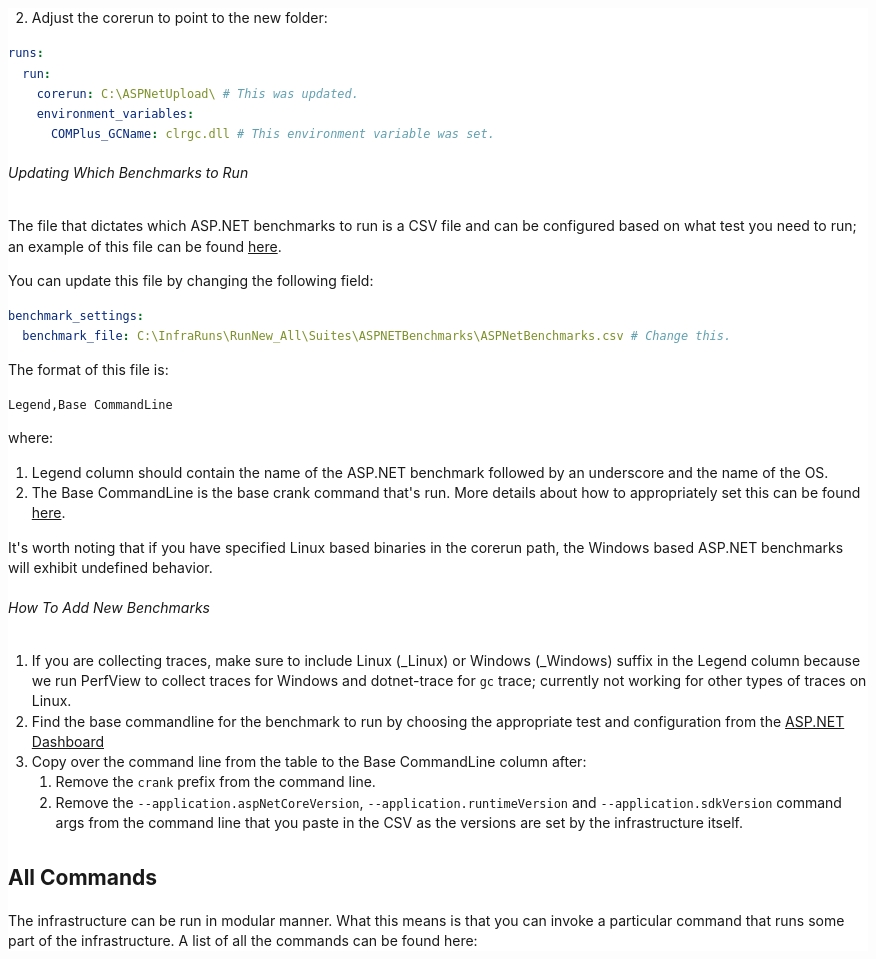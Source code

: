 2. Adjust the corerun to point to the new folder:

```yaml
runs:
  run:
    corerun: C:\ASPNetUpload\ # This was updated.
    environment_variables:
      COMPlus_GCName: clrgc.dll # This environment variable was set.
```

###### Updating Which Benchmarks to Run

The file that dictates which ASP.NET benchmarks to run is a CSV file and can be configured based on what test you need to run; an example of this file can be found [here](./ExampleConfigurations/ASPNetBenchmarks/ASPNetBenchmarks.csv).

You can update this file by changing the following field:

```yaml
benchmark_settings:
  benchmark_file: C:\InfraRuns\RunNew_All\Suites\ASPNETBenchmarks\ASPNetBenchmarks.csv # Change this.
```

The format of this file is:

``Legend,Base CommandLine``

where:

1. Legend column should contain the name of the ASP.NET benchmark followed by an underscore and the name of the OS.
2. The Base CommandLine is the base crank command that's run. More details about how to appropriately set this can be found [here](#how-to-add-new-benchmarks).

It's worth noting that if you have specified Linux based binaries in the corerun path, the Windows based ASP.NET benchmarks will exhibit undefined behavior.

###### How To Add New Benchmarks

1. If you are collecting traces, make sure to include Linux (_Linux) or Windows (_Windows) suffix in the Legend column because we run PerfView to collect traces for Windows and dotnet-trace for `gc` trace; currently not working for other types of traces on Linux.
2. Find the base commandline for the benchmark to run by choosing the appropriate test and configuration from the [ASP.NET Dashboard](https://msit.powerbi.com/groups/me/reports/10265790-7e2e-41d3-9388-86ab72be3fe9/ReportSection30725cd056a647733762?experience=power-bi)
3. Copy over the command line from the table to the Base CommandLine column after:
   1. Remove the ``crank`` prefix from the command line.
   2. Remove the ``--application.aspNetCoreVersion``, ``--application.runtimeVersion`` and ``--application.sdkVersion`` command args from the command line that you paste in the CSV as the versions are set by the infrastructure itself.

## All Commands

The infrastructure can be run in modular manner. What this means is that you can invoke a particular command that runs some part of the infrastructure. A list of all the commands can be found here:
